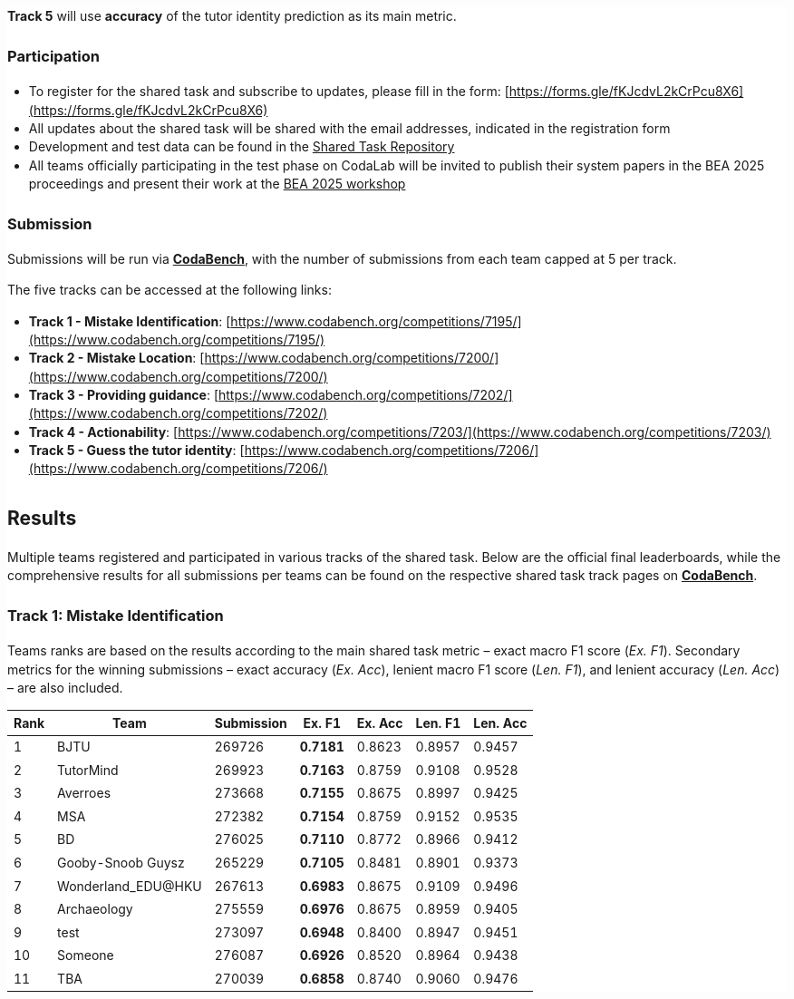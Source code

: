 **Track 5** will use **accuracy** of the tutor identity prediction as its main metric.


### Participation

- To register for the shared task and subscribe to updates, please fill in the form: [https://forms.gle/fKJcdvL2kCrPcu8X6](https://forms.gle/fKJcdvL2kCrPcu8X6)
- All updates about the shared task will be shared with the email addresses, indicated in the registration form
- Development and test data can be found in the [Shared Task Repository](https://github.com/kaushal0494/UnifyingAITutorEvaluation/tree/main/BEA_Shared_Task_2025_Datasets)
- All teams officially participating in the test phase on CodaLab will be invited to publish their system papers in the BEA 2025 proceedings and present their work at the [BEA 2025 workshop](https://sig-edu.org/bea/2025)


### Submission

Submissions will be run via **[CodaBench](https://www.codabench.org)**, with the number of submissions from each team capped at 5 per track. 

The five tracks can be accessed at the following links:
- **Track 1 - Mistake Identification**: [https://www.codabench.org/competitions/7195/](https://www.codabench.org/competitions/7195/)
- **Track 2 - Mistake Location**: [https://www.codabench.org/competitions/7200/](https://www.codabench.org/competitions/7200/)
- **Track 3 - Providing guidance**: [https://www.codabench.org/competitions/7202/](https://www.codabench.org/competitions/7202/)
- **Track 4 - Actionability**: [https://www.codabench.org/competitions/7203/](https://www.codabench.org/competitions/7203/)
- **Track 5 - Guess the tutor identity**: [https://www.codabench.org/competitions/7206/](https://www.codabench.org/competitions/7206/)

## Results

Multiple teams registered and participated in various tracks of the shared task. Below are the official final leaderboards, while the comprehensive results for all submissions per teams can be found on the respective shared task track pages on **[CodaBench](https://www.codabench.org)**.

### Track 1: Mistake Identification

Teams ranks are based on the results according to the main shared task metric – exact macro F1 score (*Ex. F1*). Secondary metrics for the winning submissions – exact accuracy (*Ex. Acc*), lenient macro F1 score (*Len. F1*), and lenient accuracy (*Len. Acc*) – are also included.

| Rank | Team                  | Submission | Ex. F1     | Ex. Acc | Len. F1 |  Len. Acc |
| ---- | --------------------- | ---------- | -----------| ------- |-------- |---------- |
| 1    | BJTU                  | 269726     | **0.7181** | 0.8623  | 0.8957  | 0.9457    | 
| 2    | TutorMind             | 269923     | **0.7163** | 0.8759  | 0.9108  | 0.9528    | 
| 3    | Averroes              | 273668     | **0.7155** | 0.8675  | 0.8997  | 0.9425    | 
| 4    | MSA                   | 272382     | **0.7154** | 0.8759  | 0.9152  | 0.9535    | 
| 5    | BD                    | 276025     | **0.7110** | 0.8772  | 0.8966  | 0.9412    | 
| 6    | Gooby-Snoob Guysz     | 265229     | **0.7105** | 0.8481  | 0.8901  | 0.9373    | 
| 7    | Wonderland_EDU@HKU    | 267613     | **0.6983** | 0.8675  | 0.9109  | 0.9496    | 
| 8    | Archaeology           | 275559     | **0.6976** | 0.8675  | 0.8959  | 0.9405    | 
| 9    | test                  | 273097     | **0.6948** | 0.8400  | 0.8947  | 0.9451    | 
| 10   | Someone               | 276087     | **0.6926** | 0.8520  | 0.8964  | 0.9438    | 
| 11   | TBA                   | 270039     | **0.6858** | 0.8740  | 0.9060  | 0.9476    | 